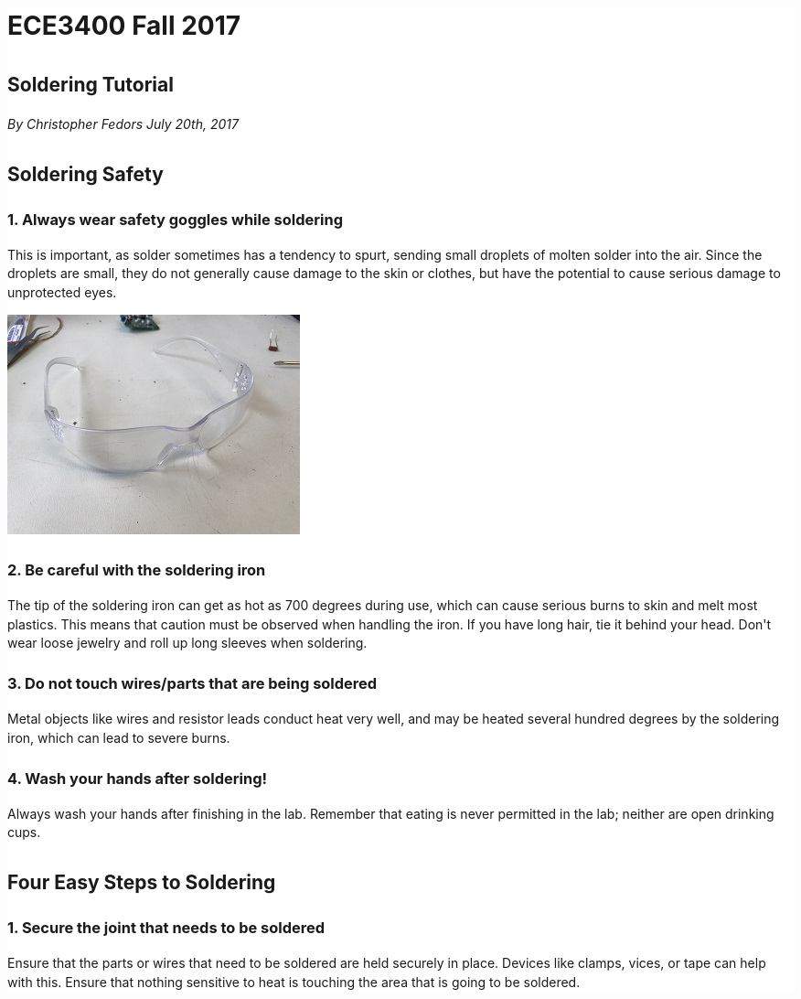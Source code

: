 # ECE3400 Fall 2017
## Soldering Tutorial

*By Christopher Fedors July 20th, 2017*

## Soldering Safety

### 1. Always wear safety goggles while soldering
This is important, as solder sometimes has a tendency to spurt, sending small droplets of molten solder into the air. Since the droplets are small, they do not generally cause damage to the skin or clothes, but have the potential to cause serious damage to unprotected eyes.


![](./images/IMG_0583.JPG "Safety Glasses")
### 2. Be careful with the soldering iron
The tip of the soldering iron can get as hot as 700 degrees during use, which can cause serious burns to skin and melt most plastics. This means that caution must be observed when handling the iron. If you have long hair, tie it behind your head. Don't wear loose jewelry and roll up long sleeves when soldering.

### 3. Do not touch wires/parts that are being soldered
Metal objects like wires and resistor leads conduct heat very well, and may be heated several hundred degrees by the soldering iron, which can lead to severe burns.

### 4. Wash your hands after soldering!
Always wash your hands after finishing in the lab. Remember that eating is never permitted in the lab; neither are open drinking cups.

## Four Easy Steps to Soldering
### 1. Secure the joint that needs to be soldered
Ensure that the parts or wires that need to be soldered are held securely in place. Devices like clamps, vices, or tape can help with this. Ensure that nothing sensitive to heat is touching the area that is going to be soldered.
